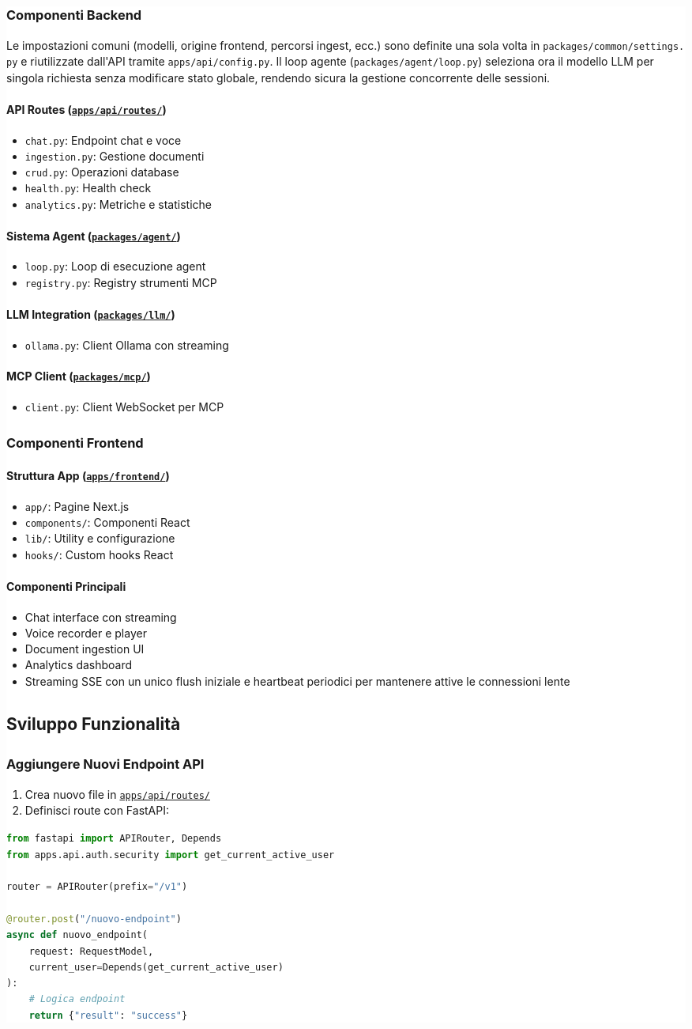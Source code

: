 ### Componenti Backend

Le impostazioni comuni (modelli, origine frontend, percorsi ingest, ecc.) sono definite una sola volta in `packages/common/settings.py` e riutilizzate dall'API tramite `apps/api/config.py`. Il loop agente (`packages/agent/loop.py`) seleziona ora il modello LLM per singola richiesta senza modificare stato globale, rendendo sicura la gestione concorrente delle sessioni.

#### API Routes ([`apps/api/routes/`](apps/api/routes/))
- `chat.py`: Endpoint chat e voce
- `ingestion.py`: Gestione documenti
- `crud.py`: Operazioni database
- `health.py`: Health check
- `analytics.py`: Metriche e statistiche

#### Sistema Agent ([`packages/agent/`](packages/agent/))
- `loop.py`: Loop di esecuzione agent
- `registry.py`: Registry strumenti MCP

#### LLM Integration ([`packages/llm/`](packages/llm/))
- `ollama.py`: Client Ollama con streaming

#### MCP Client ([`packages/mcp/`](packages/mcp/))
- `client.py`: Client WebSocket per MCP

### Componenti Frontend

#### Struttura App ([`apps/frontend/`](apps/frontend/))
- `app/`: Pagine Next.js
- `components/`: Componenti React
- `lib/`: Utility e configurazione
- `hooks/`: Custom hooks React

#### Componenti Principali
- Chat interface con streaming
- Voice recorder e player
- Document ingestion UI
- Analytics dashboard
- Streaming SSE con un unico flush iniziale e heartbeat periodici per mantenere attive le connessioni lente

## Sviluppo Funzionalità

### Aggiungere Nuovi Endpoint API

1. Crea nuovo file in [`apps/api/routes/`](apps/api/routes/)
2. Definisci route con FastAPI:
```python
from fastapi import APIRouter, Depends
from apps.api.auth.security import get_current_active_user

router = APIRouter(prefix="/v1")

@router.post("/nuovo-endpoint")
async def nuovo_endpoint(
    request: RequestModel,
    current_user=Depends(get_current_active_user)
):
    # Logica endpoint
    return {"result": "success"}
```
